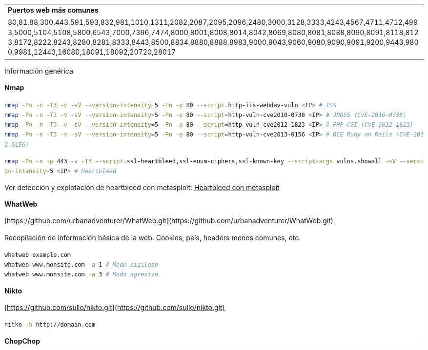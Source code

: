 <table class="table-full">
<tr>
<td class="td-red"><b>Puertos web más comunes</b></td>
</tr>
<tr>
<td>80,81,88,300,443,591,593,832,981,1010,1311,2082,2087,2095,2096,2480,3000,3128,3333,4243,4567,4711,4712,4993,5000,5104,5108,5800,6543,7000,7396,7474,8000,8001,8008,8014,8042,8069,8080,8081,8088,8090,8091,8118,8123,8172,8222,8243,8280,8281,8333,8443,8500,8834,8880,8888,8983,9000,9043,9060,9080,9090,9091,9200,9443,9800,9981,12443,16080,18091,18092,20720,28017</td>
</tr>
</table>

<div class="grid">
  <div class="cell cell--20 cell--lg-20 content" id="custom-table-header">Información genérica</div>
</div>

**Nmap**

~~~bash
nmap -Pn -n -T3 -v -sV --version-intensity=5 -Pn -p 80 --script=http-iis-webdav-vuln <IP> # ISS
nmap -Pn -n -T3 -v -sV --version-intensity=5 -Pn -p 80 --script=http-vuln-cve2010-0738 <IP> # JBOSS (CVE-2010-0738)
nmap -Pn -n -T3 -v -sV --version-intensity=5 -Pn -p 80 --script=http-vuln-cve2012-1823 <IP> # PHP-CGI (CVE-2012-1823)
nmap -Pn -n -T3 -v -sV --version-intensity=5 -Pn -p 80 --script=http-vuln-cve2013-0156 <IP> # RCE Ruby on Rails (CVE-2013-0156)
~~~

<div id="nmap-heartbleed"></div>

~~~bash
nmap -Pn -n -p 443 -v -T3 --script=ssl-heartbleed,ssl-enum-ciphers,ssl-known-key --script-args vulns.showall -sV --version-intensity=5 <IP> # Heartbleed
~~~

Ver detección y explotación de heartbleed con metasploit: <a href="enumeracion-con-metasploit#metasploit-heartbleed">Heartbleed con metasploit</a>

**WhatWeb**

[https://github.com/urbanadventurer/WhatWeb.git](https://github.com/urbanadventurer/WhatWeb.git)

Recopilación de información básica de la web. Cookies, país, headers menos comunes, etc.

~~~bash
whatweb example.com
whatweb www.monsite.com -a 1 # Modo sigiloso
whatweb www.monsite.com -a 3 # Modo agresivo
~~~

**Nikto**

[https://github.com/sullo/nikto.git](https://github.com/sullo/nikto.git)

~~~bash
nitko -h http://domain.com
~~~

**ChopChop**
